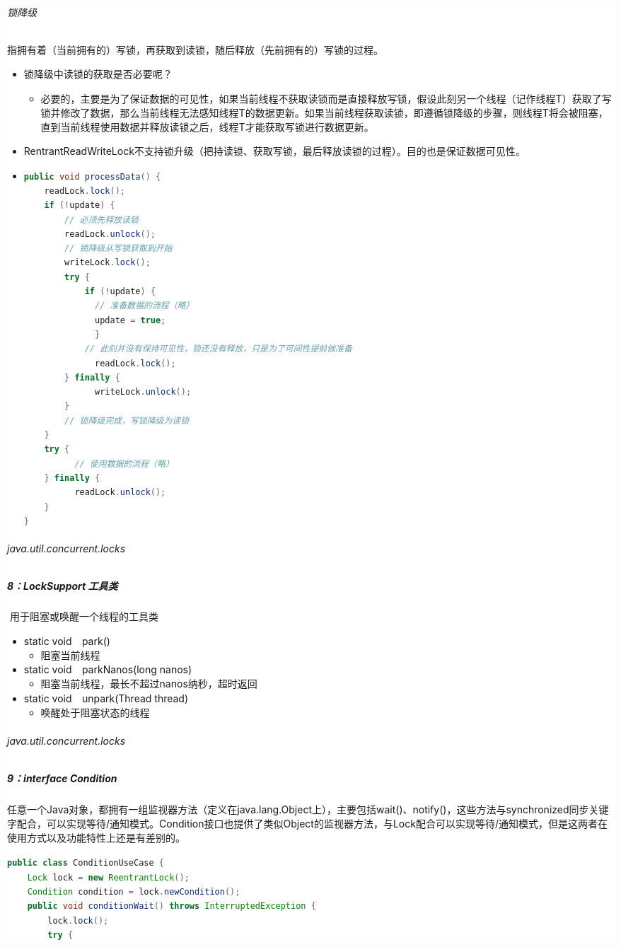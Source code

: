 ###### 锁降级

​	指拥有着（当前拥有的）写锁，再获取到读锁，随后释放（先前拥有的）写锁的过程。

- 锁降级中读锁的获取是否必要呢？

  - 必要的，主要是为了保证数据的可见性，如果当前线程不获取读锁而是直接释放写锁，假设此刻另一个线程（记作线程T）获取了写锁并修改了数据，那么当前线程无法感知线程T的数据更新。如果当前线程获取读锁，即遵循锁降级的步骤，则线程T将会被阻塞，直到当前线程使用数据并释放读锁之后，线程T才能获取写锁进行数据更新。

- RentrantReadWriteLock不支持锁升级（把持读锁、获取写锁，最后释放读锁的过程）。目的也是保证数据可见性。

- ```java
  public void processData() {
      readLock.lock();
      if (!update) {
          // 必须先释放读锁
          readLock.unlock();
          // 锁降级从写锁获取到开始
          writeLock.lock();
          try {
              if (!update) {
                // 准备数据的流程（略）
                update = true;
            	}
              // 此刻并没有保持可见性，锁还没有释放，只是为了可间性提前做准备
            	readLock.lock();
          } finally {
            	writeLock.unlock();
          }
          // 锁降级完成，写锁降级为读锁
      }
      try {
        	// 使用数据的流程（略）
      } finally {
        	readLock.unlock();
      }
  }
  ```

###### java.util.concurrent.locks

##### 8：LockSupport 工具类

​	用于阻塞或唤醒一个线程的工具类

- static void`  `park()
  - 阻塞当前线程
- static void`  `parkNanos(long nanos)
  - 阻塞当前线程，最长不超过nanos纳秒，超时返回
- static void`  `unpark(Thread thread)
  - 唤醒处于阻塞状态的线程

###### java.util.concurrent.locks

##### 9：interface Condition

​	任意一个Java对象，都拥有一组监视器方法（定义在java.lang.Object上），主要包括wait()、notify()，这些方法与synchronized同步关键字配合，可以实现等待/通知模式。Condition接口也提供了类似Object的监视器方法，与Lock配合可以实现等待/通知模式，但是这两者在使用方式以及功能特性上还是有差别的。

```java
public class ConditionUseCase {
    Lock lock = new ReentrantLock();
    Condition condition = lock.newCondition();
    public void conditionWait() throws InterruptedException {
        lock.lock();
        try {
  ```